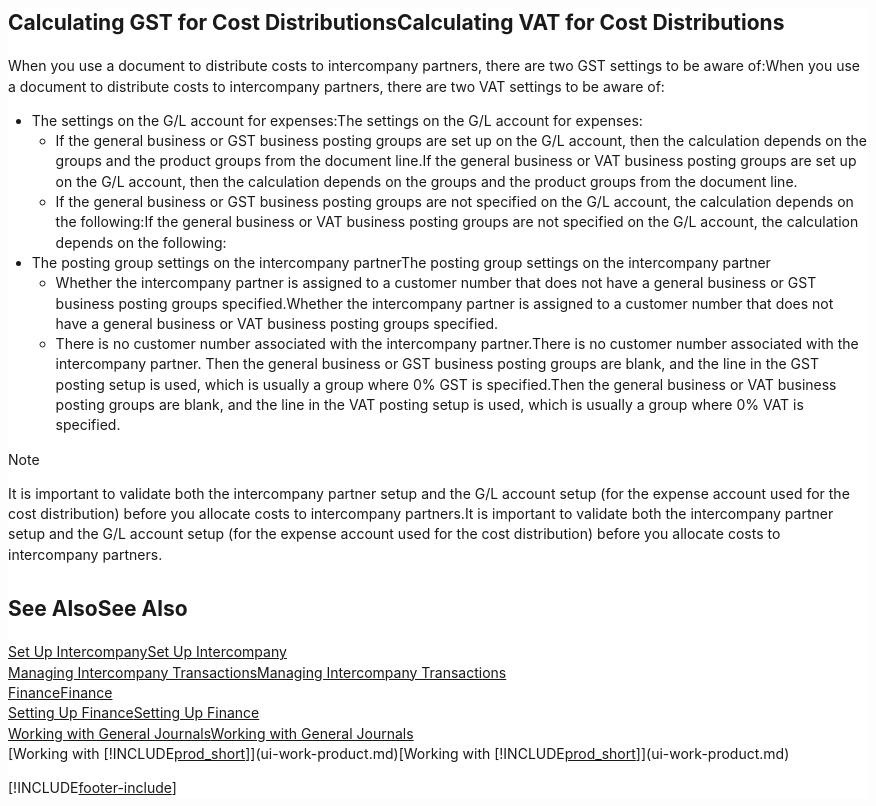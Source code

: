 ## <a name="calculating-vat-for-cost-distributions"></a><span data-ttu-id="2b52f-158">Calculating GST for Cost Distributions</span><span class="sxs-lookup"><span data-stu-id="2b52f-158">Calculating VAT for Cost Distributions</span></span>
<span data-ttu-id="2b52f-159">When you use a document to distribute costs to intercompany partners, there are two GST settings to be aware of:</span><span class="sxs-lookup"><span data-stu-id="2b52f-159">When you use a document to distribute costs to intercompany partners, there are two VAT settings to be aware of:</span></span> 
* <span data-ttu-id="2b52f-160">The settings on the G/L account for expenses:</span><span class="sxs-lookup"><span data-stu-id="2b52f-160">The settings on the G/L account for expenses:</span></span>
   * <span data-ttu-id="2b52f-161">If the general business or GST business posting groups are set up on the G/L account, then the calculation depends on the groups and the product groups from the document line.</span><span class="sxs-lookup"><span data-stu-id="2b52f-161">If the general business or VAT business posting groups are set up on the G/L account, then the calculation depends on the groups and the product groups from the document line.</span></span>
   * <span data-ttu-id="2b52f-162">If the general business or GST business posting groups are not specified on the G/L account, the calculation depends on the following:</span><span class="sxs-lookup"><span data-stu-id="2b52f-162">If the general business or VAT business posting groups are not specified on the G/L account, the calculation depends on the following:</span></span>
* <span data-ttu-id="2b52f-163">The posting group settings on the intercompany partner</span><span class="sxs-lookup"><span data-stu-id="2b52f-163">The posting group settings on the intercompany partner</span></span>
   * <span data-ttu-id="2b52f-164">Whether the intercompany partner is assigned to a customer number that does not have a general business or GST business posting groups specified.</span><span class="sxs-lookup"><span data-stu-id="2b52f-164">Whether the intercompany partner is assigned to a customer number that does not have a general business or VAT business posting groups specified.</span></span>
   * <span data-ttu-id="2b52f-165">There is no customer number associated with the intercompany partner.</span><span class="sxs-lookup"><span data-stu-id="2b52f-165">There is no customer number associated with the intercompany partner.</span></span> <span data-ttu-id="2b52f-166">Then the general business or GST business posting groups are blank, and the line in the GST posting setup is used, which is usually a group where 0% GST is specified.</span><span class="sxs-lookup"><span data-stu-id="2b52f-166">Then the general business or VAT business posting groups are blank, and the line in the VAT posting setup is used, which is usually a group where 0% VAT is specified.</span></span>

> [!NOTE]
> <span data-ttu-id="2b52f-167">It is important to validate both the intercompany partner setup and the G/L account setup (for the expense account used for the cost distribution) before you allocate costs to intercompany partners.</span><span class="sxs-lookup"><span data-stu-id="2b52f-167">It is important to validate both the intercompany partner setup and the G/L account setup (for the expense account used for the cost distribution) before you allocate costs to intercompany partners.</span></span>

## <a name="see-also"></a><span data-ttu-id="2b52f-168">See Also</span><span class="sxs-lookup"><span data-stu-id="2b52f-168">See Also</span></span>
[<span data-ttu-id="2b52f-169">Set Up Intercompany</span><span class="sxs-lookup"><span data-stu-id="2b52f-169">Set Up Intercompany</span></span>](intercompany-how-setup.md)  
[<span data-ttu-id="2b52f-170">Managing Intercompany Transactions</span><span class="sxs-lookup"><span data-stu-id="2b52f-170">Managing Intercompany Transactions</span></span>](intercompany-manage.md)  
[<span data-ttu-id="2b52f-171">Finance</span><span class="sxs-lookup"><span data-stu-id="2b52f-171">Finance</span></span>](finance.md)  
[<span data-ttu-id="2b52f-172">Setting Up Finance</span><span class="sxs-lookup"><span data-stu-id="2b52f-172">Setting Up Finance</span></span>](finance-setup-finance.md)  
[<span data-ttu-id="2b52f-173">Working with General Journals</span><span class="sxs-lookup"><span data-stu-id="2b52f-173">Working with General Journals</span></span>](ui-work-general-journals.md)  
<span data-ttu-id="2b52f-174">[Working with [!INCLUDE[prod_short](includes/prod_short.md)]](ui-work-product.md)</span><span class="sxs-lookup"><span data-stu-id="2b52f-174">[Working with [!INCLUDE[prod_short](includes/prod_short.md)]](ui-work-product.md)</span></span>

[!INCLUDE[footer-include](includes/footer-banner.md)]
